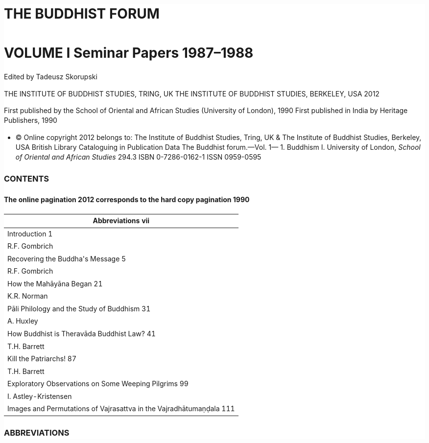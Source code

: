 # **THE BUDDHIST FORUM**

# **VOLUME I Seminar Papers 1987–1988**

Edited by Tadeusz Skorupski

THE INSTITUTE OF BUDDHIST STUDIES, TRING, UK THE INSTITUTE OF BUDDHIST STUDIES, BERKELEY, USA 2012

First published by the School of Oriental and African Studies (University of London), 1990 First published in India by Heritage Publishers, 1990

- © Online copyright 2012 belongs to: The Institute of Buddhist Studies, Tring, UK & The Institute of Buddhist Studies, Berkeley, USA
British Library Cataloguing in Publication Data The Buddhist forum.—Vol. 1— 1. Buddhism I. University of London, *School of Oriental and African Studies* 294.3 ISBN 0-7286-0162-1 ISSN 0959-0595

### **CONTENTS**

#### **The online pagination 2012 corresponds to the hard copy pagination 1990**

| Abbreviations vii |
| --- |
| Introduction 1 |
| R.F. Gombrich |
| Recovering the Buddha's Message 5 |
| R.F. Gombrich |
| How the Mahāyāna Began 21 |
| K.R. Norman |
| Pāli Philology and the Study of Buddhism 31 |
| A. Huxley |
| How Buddhist is Theravāda Buddhist Law? 41 |
| T.H. Barrett |
| Kill the Patriarchs! 87 |
| T.H. Barrett |
| Exploratory Observations on Some Weeping Pilgrims 99 |
| I. Astley-Kristensen |
| Images and Permutations of Vajrasattva in the Vajradhātumaṇḍala 111 |

### **ABBREVIATIONS**
